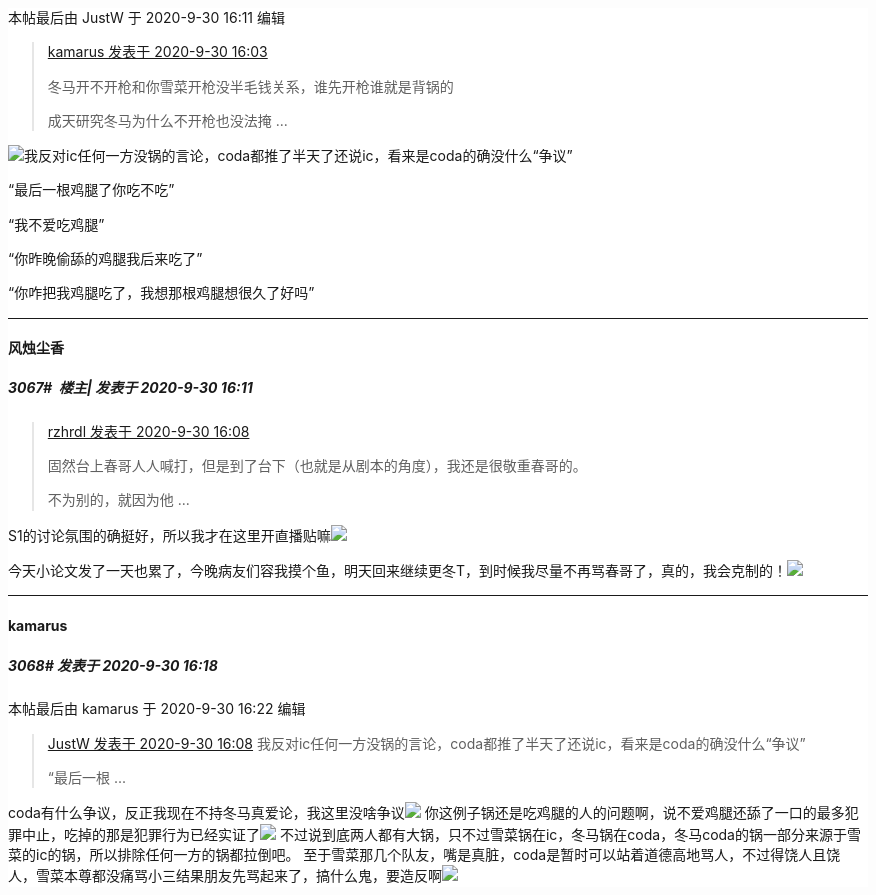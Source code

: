 

 本帖最后由 JustW 于 2020-9-30 16:11 编辑 
<blockquote><a href="httphttps://bbs.saraba1st.com/2b/forum.php?mod=redirect&amp;goto=findpost&amp;pid=48909397&amp;ptid=1952961" target="_blank">kamarus 发表于 2020-9-30 16:03</a>

冬马开不开枪和你雪菜开枪没半毛钱关系，谁先开枪谁就是背锅的

成天研究冬马为什么不开枪也没法掩 ...</blockquote>
<img src="https://static.saraba1st.com/image/smiley/face2017/067.png" referrerpolicy="no-referrer">我反对ic任何一方没锅的言论，coda都推了半天了还说ic，看来是coda的确没什么“争议”

“最后一根鸡腿了你吃不吃”

“我不爱吃鸡腿”


“你昨晚偷舔的鸡腿我后来吃了”

“你咋把我鸡腿吃了，我想那根鸡腿想很久了好吗”








-----

####  风烛尘香  
##### 3067#         楼主| 发表于 2020-9-30 16:11



<blockquote><a href="httphttps://bbs.saraba1st.com/2b/forum.php?mod=redirect&amp;goto=findpost&amp;pid=48909463&amp;ptid=1952961" target="_blank">rzhrdl 发表于 2020-9-30 16:08</a>

固然台上春哥人人喊打，但是到了台下（也就是从剧本的角度），我还是很敬重春哥的。

不为别的，就因为他 ...</blockquote>
S1的讨论氛围的确挺好，所以我才在这里开直播贴嘛<img src="https://static.saraba1st.com/image/smiley/face2017/066.png" referrerpolicy="no-referrer">


今天小论文发了一天也累了，今晚病友们容我摸个鱼，明天回来继续更冬T，到时候我尽量不再骂春哥了，真的，我会克制的！<img src="https://static.saraba1st.com/image/smiley/face2017/066.png" referrerpolicy="no-referrer">







-----

####  kamarus  
##### 3068#       发表于 2020-9-30 16:18



 本帖最后由 kamarus 于 2020-9-30 16:22 编辑 
<blockquote><a href="httphttps://bbs.saraba1st.com/2b/forum.php?mod=redirect&amp;goto=findpost&amp;pid=48909466&amp;ptid=1952961" target="_blank">JustW 发表于 2020-9-30 16:08</a>
我反对ic任何一方没锅的言论，coda都推了半天了还说ic，看来是coda的确没什么“争议”

“最后一根 ...</blockquote>
coda有什么争议，反正我现在不持冬马真爱论，我这里没啥争议<img src="https://static.saraba1st.com/image/smiley/face2017/065.png" referrerpolicy="no-referrer">
你这例子锅还是吃鸡腿的人的问题啊，说不爱鸡腿还舔了一口的最多犯罪中止，吃掉的那是犯罪行为已经实证了<img src="https://static.saraba1st.com/image/smiley/face2017/065.png" referrerpolicy="no-referrer">
不过说到底两人都有大锅，只不过雪菜锅在ic，冬马锅在coda，冬马coda的锅一部分来源于雪菜的ic的锅，所以排除任何一方的锅都拉倒吧。
至于雪菜那几个队友，嘴是真脏，coda是暂时可以站着道德高地骂人，不过得饶人且饶人，雪菜本尊都没痛骂小三结果朋友先骂起来了，搞什么鬼，要造反啊<img src="https://static.saraba1st.com/image/smiley/face2017/065.png" referrerpolicy="no-referrer">
